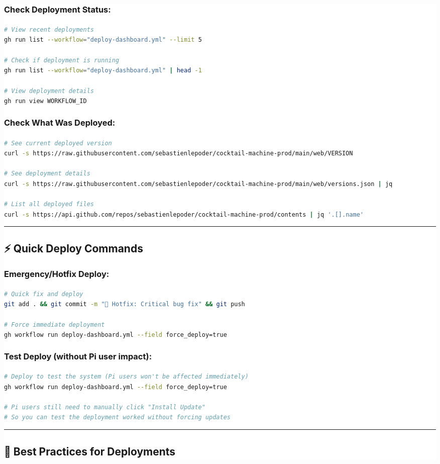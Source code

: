 ### **Check Deployment Status:**
```bash
# View recent deployments
gh run list --workflow="deploy-dashboard.yml" --limit 5

# Check if deployment is running
gh run list --workflow="deploy-dashboard.yml" | head -1

# View deployment details
gh run view WORKFLOW_ID
```

### **Check What Was Deployed:**
```bash
# See current deployed version
curl -s https://raw.githubusercontent.com/sebastienlepoder/cocktail-machine-prod/main/web/VERSION

# See deployment details  
curl -s https://raw.githubusercontent.com/sebastienlepoder/cocktail-machine-prod/main/web/versions.json | jq

# List all deployed files
curl -s https://api.github.com/repos/sebastienlepoder/cocktail-machine-prod/contents | jq '.[].name'
```

---

## ⚡ **Quick Deploy Commands**

### **Emergency/Hotfix Deploy:**
```bash
# Quick fix and deploy
git add . && git commit -m "🚨 Hotfix: Critical bug fix" && git push

# Force immediate deployment
gh workflow run deploy-dashboard.yml --field force_deploy=true
```

### **Test Deploy (without Pi user impact):**
```bash
# Deploy to test the system (Pi users won't be affected immediately)
gh workflow run deploy-dashboard.yml --field force_deploy=true

# Pi users still need to manually click "Install Update"
# So you can test the deployment worked without forcing updates
```

---

## 🎯 **Best Practices for Deployments**
